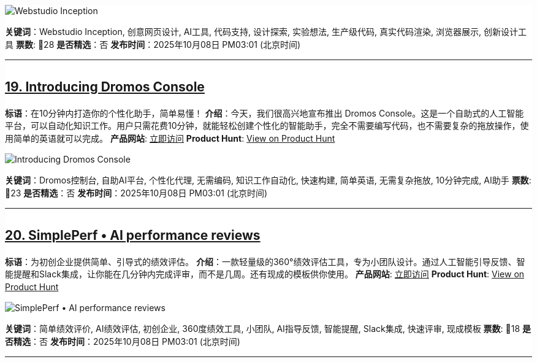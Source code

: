 ![Webstudio Inception]()

**关键词**：Webstudio Inception, 创意网页设计, AI工具, 代码支持, 设计探索, 实验想法, 生产级代码, 真实代码渲染, 浏览器展示, 创新设计工具
**票数**: 🔺28
**是否精选**：否
**发布时间**：2025年10月08日 PM03:01 (北京时间)

---

## [19. Introducing Dromos Console](https://www.producthunt.com/products/introducing-dromos-console?utm_campaign=producthunt-api&utm_medium=api-v2&utm_source=Application%3A+dailyhot+%28ID%3A+133367%29)
**标语**：在10分钟内打造你的个性化助手，简单易懂！
**介绍**：今天，我们很高兴地宣布推出 Dromos Console。这是一个自助式的人工智能平台，可以自动化知识工作。用户只需花费10分钟，就能轻松创建个性化的智能助手，完全不需要编写代码，也不需要复杂的拖放操作，使用简单的英语就可以完成。
**产品网站**: [立即访问](https://www.producthunt.com/r/TEEMIV27QRORTC?utm_campaign=producthunt-api&utm_medium=api-v2&utm_source=Application%3A+dailyhot+%28ID%3A+133367%29)
**Product Hunt**: [View on Product Hunt](https://www.producthunt.com/products/introducing-dromos-console?utm_campaign=producthunt-api&utm_medium=api-v2&utm_source=Application%3A+dailyhot+%28ID%3A+133367%29)

![Introducing Dromos Console]()

**关键词**：Dromos控制台, 自助AI平台, 个性化代理, 无需编码, 知识工作自动化, 快速构建, 简单英语, 无需复杂拖放, 10分钟完成, AI助手
**票数**: 🔺23
**是否精选**：否
**发布时间**：2025年10月08日 PM03:01 (北京时间)

---

## [20. SimplePerf • AI performance reviews](https://www.producthunt.com/products/simpleperf-ai-performance-reviews?utm_campaign=producthunt-api&utm_medium=api-v2&utm_source=Application%3A+dailyhot+%28ID%3A+133367%29)
**标语**：为初创企业提供简单、引导式的绩效评估。
**介绍**：一款轻量级的360°绩效评估工具，专为小团队设计。通过人工智能引导反馈、智能提醒和Slack集成，让你能在几分钟内完成评审，而不是几周。还有现成的模板供你使用。
**产品网站**: [立即访问](https://www.producthunt.com/r/XEGWVCE6UK36YB?utm_campaign=producthunt-api&utm_medium=api-v2&utm_source=Application%3A+dailyhot+%28ID%3A+133367%29)
**Product Hunt**: [View on Product Hunt](https://www.producthunt.com/products/simpleperf-ai-performance-reviews?utm_campaign=producthunt-api&utm_medium=api-v2&utm_source=Application%3A+dailyhot+%28ID%3A+133367%29)

![SimplePerf • AI performance reviews]()

**关键词**：简单绩效评价, AI绩效评估, 初创企业, 360度绩效工具, 小团队, AI指导反馈, 智能提醒, Slack集成, 快速评审, 现成模板
**票数**: 🔺18
**是否精选**：否
**发布时间**：2025年10月08日 PM03:01 (北京时间)

---
